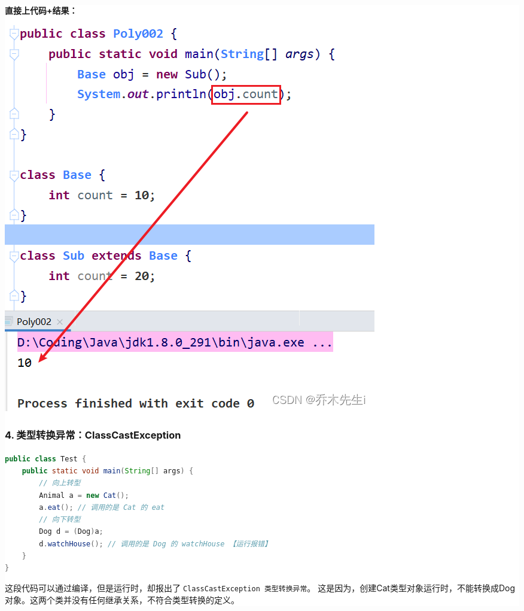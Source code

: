 **直接上代码+结果：**

![](assets/Java多态/4e37880800c4b2cd9f0db9343338b214_MD5.png)

### 4. 类型转换异常：ClassCastException

```java
public class Test {
    public static void main(String[] args) {
        // 向上转型
        Animal a = new Cat();
        a.eat(); // 调用的是 Cat 的 eat
        // 向下转型
        Dog d = (Dog)a;
        d.watchHouse(); // 调用的是 Dog 的 watchHouse 【运行报错】 
    }
}
```

这段代码可以通过编译，但是运行时，却报出了 `ClassCastException 类型转换异常`。
这是因为，创建Cat类型对象运行时，不能转换成Dog对象。这两个类并没有任何继承关系，不符合类型转换的定义。
